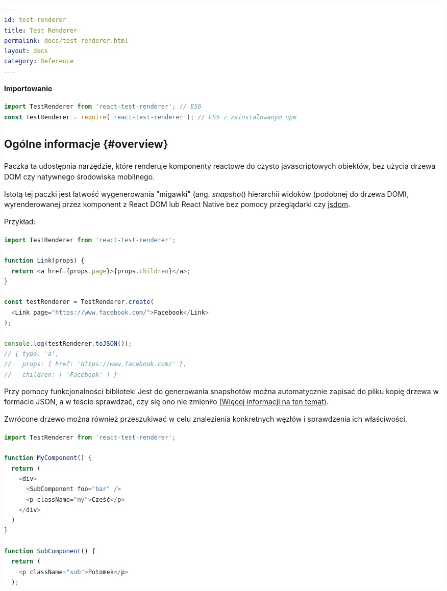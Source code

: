 ```yaml
---
id: test-renderer
title: Test Renderer
permalink: docs/test-renderer.html
layout: docs
category: Reference
---
```


**Importowanie**

```javascript
import TestRenderer from 'react-test-renderer'; // ES6
const TestRenderer = require('react-test-renderer'); // ES5 z zainstalowanym npm
```

## Ogólne informacje {#overview}

Paczka ta udostępnia narzędzie, które renderuje komponenty reactowe do czysto javascriptowych obiektów, bez użycia drzewa DOM czy natywnego środowiska mobilnego.

Istotą tej paczki jest łatwość wygenerowania "migawki" (ang. *snapshot*) hierarchii widoków (podobnej do drzewa DOM), wyrenderowanej przez komponent z React DOM lub React Native bez pomocy przeglądarki czy [jsdom](https://github.com/tmpvar/jsdom).

Przykład:

```javascript
import TestRenderer from 'react-test-renderer';

function Link(props) {
  return <a href={props.page}>{props.children}</a>;
}

const testRenderer = TestRenderer.create(
  <Link page="https://www.facebook.com/">Facebook</Link>
);

console.log(testRenderer.toJSON());
// { type: 'a',
//   props: { href: 'https://www.facebook.com/' },
//   children: [ 'Facebook' ] }
```

Przy pomocy funkcjonalności biblioteki Jest do generowania snapshotów można automatycznie zapisać do pliku kopię drzewa w formacie JSON, a w teście sprawdzać, czy się ono nie zmieniło [(Więcej informacji na ten temat)](https://jestjs.io/docs/en/snapshot-testing).

Zwrócone drzewo można również przeszukiwać w celu znalezienia konkretnych węzłów i sprawdzenia ich właściwości.

```javascript
import TestRenderer from 'react-test-renderer';

function MyComponent() {
  return (
    <div>
      <SubComponent foo="bar" />
      <p className="my">Cześć</p>
    </div>
  )
}

function SubComponent() {
  return (
    <p className="sub">Potomek</p>
  );
```